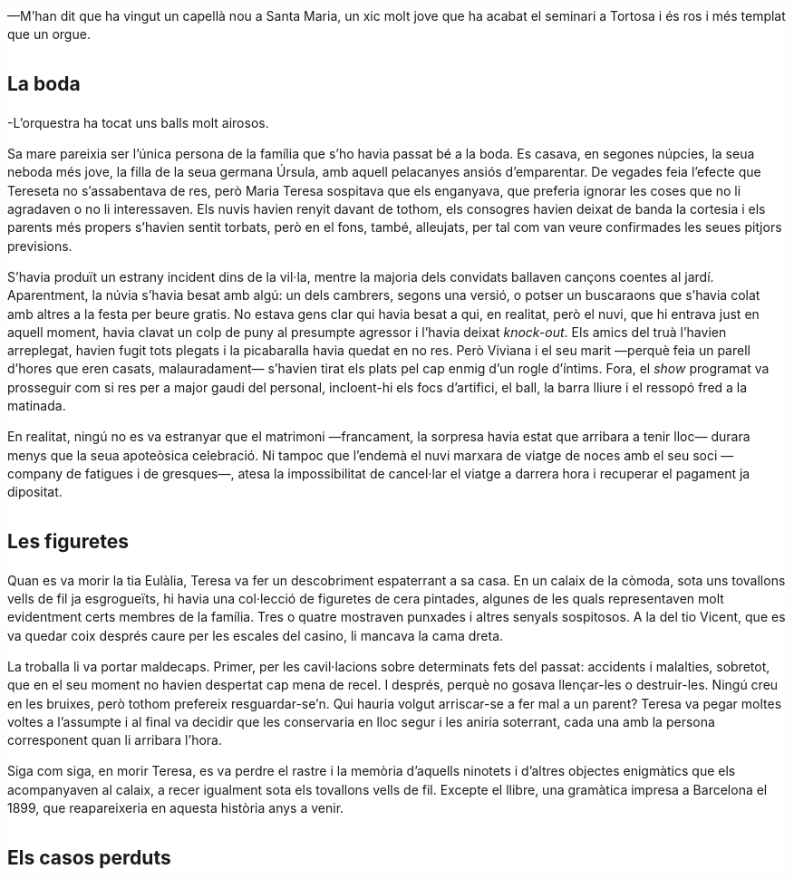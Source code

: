 —M’han dit que ha vingut un capellà nou a Santa Maria, un xic molt jove que ha acabat el seminari a Tortosa i és ros i més templat que un orgue.

## La boda

-L’orquestra ha tocat uns balls molt airosos.

Sa mare pareixia ser l’única persona de la família que s’ho havia passat bé a la boda. Es casava, en segones núpcies, la seua neboda més jove, la filla de la seua germana Úrsula, amb aquell pelacanyes ansiós d’emparentar. De vegades feia l’efecte que Tereseta no s’assabentava de res, però Maria Teresa sospitava que els enganyava, que preferia ignorar les coses que no li agradaven o no li interessaven. Els nuvis havien renyit davant de tothom, els consogres havien deixat de banda la cortesia i els parents més propers s’havien sentit torbats, però en el fons, també, alleujats, per tal com van veure confirmades les seues pitjors previsions. 

S’havia produït un estrany incident dins de la vil·la, mentre la majoria dels convidats ballaven cançons coentes al jardí. Aparentment, la núvia s’havia besat amb algú: un dels cambrers, segons una versió, o potser un buscaraons que s’havia colat amb altres a la festa per beure gratis. No estava gens clar qui havia besat a qui, en realitat, però el nuvi, que hi entrava just en aquell moment, havia clavat un colp de puny al presumpte agressor i l’havia deixat *knock-out*. Els amics del truà l’havien arreplegat, havien fugit tots plegats i la picabaralla havia quedat en no res. Però Viviana i el seu marit —perquè feia un parell d’hores que eren casats, malauradament— s’havien tirat els plats pel cap enmig d’un rogle d’íntims. Fora, el *show* programat va prosseguir com si res per a major gaudi del personal, incloent-hi els focs d’artifici, el ball, la barra lliure i el ressopó fred a la matinada.

En realitat, ningú no es va estranyar que el matrimoni —francament, la sorpresa havia estat que arribara a tenir lloc— durara menys que la seua apoteòsica celebració. Ni tampoc que l’endemà el nuvi marxara de viatge de noces amb el seu soci —company de fatigues i de gresques—, atesa la impossibilitat de cancel·lar el viatge a darrera hora i recuperar el pagament ja dipositat.

## Les figuretes

Quan es va morir la tia Eulàlia, Teresa va fer un descobriment espaterrant a sa casa. En un calaix de la còmoda, sota uns tovallons vells de fil ja esgrogueïts, hi havia una col·lecció de figuretes de cera pintades, algunes de les quals representaven molt evidentment certs membres de la família. Tres o quatre mostraven punxades i altres senyals sospitosos. A la del tio Vicent, que es va quedar coix després caure per les escales del casino, li mancava la cama dreta.

La troballa li va portar maldecaps. Primer, per les cavil·lacions sobre determinats fets del passat: accidents i malalties, sobretot, que en el seu moment no havien despertat cap mena de recel. I després, perquè no gosava llençar-les o destruir-les. Ningú creu en les bruixes, però tothom prefereix resguardar-se’n. Qui hauria volgut arriscar-se a fer mal a un parent? Teresa va pegar moltes voltes a l’assumpte i al final va decidir que les conservaria en lloc segur i les aniria soterrant, cada una amb la persona corresponent quan li arribara l’hora.

Siga com siga, en morir Teresa, es va perdre el rastre i la memòria d’aquells ninotets i d’altres objectes enigmàtics que els acompanyaven al calaix, a recer igualment sota els tovallons vells de fil. Excepte el llibre, una gramàtica impresa a Barcelona el 1899, que reapareixeria en aquesta història anys a venir.

## Els casos perduts
